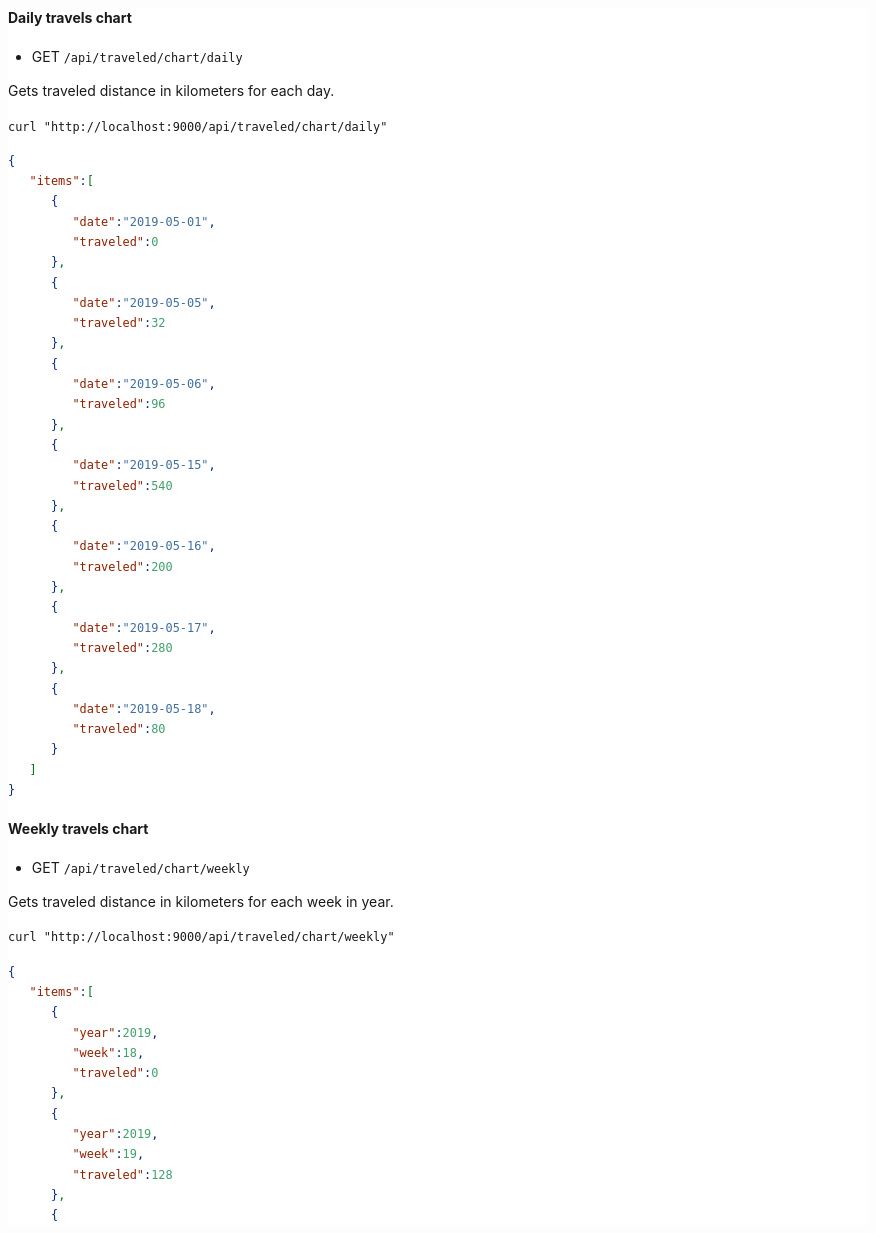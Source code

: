#### Daily travels chart

* GET `/api/traveled/chart/daily`

Gets traveled distance in kilometers for each day. 

```
curl "http://localhost:9000/api/traveled/chart/daily"
```
```json
{
   "items":[
      {
         "date":"2019-05-01",
         "traveled":0
      },
      {
         "date":"2019-05-05",
         "traveled":32
      },
      {
         "date":"2019-05-06",
         "traveled":96
      },
      {
         "date":"2019-05-15",
         "traveled":540
      },
      {
         "date":"2019-05-16",
         "traveled":200
      },
      {
         "date":"2019-05-17",
         "traveled":280
      },
      {
         "date":"2019-05-18",
         "traveled":80
      }
   ]
}
```

#### Weekly travels chart

* GET `/api/traveled/chart/weekly`

Gets traveled distance in kilometers for each week in year. 

```
curl "http://localhost:9000/api/traveled/chart/weekly"
```
```json
{
   "items":[
      {
         "year":2019,
         "week":18,
         "traveled":0
      },
      {
         "year":2019,
         "week":19,
         "traveled":128
      },
      {
```